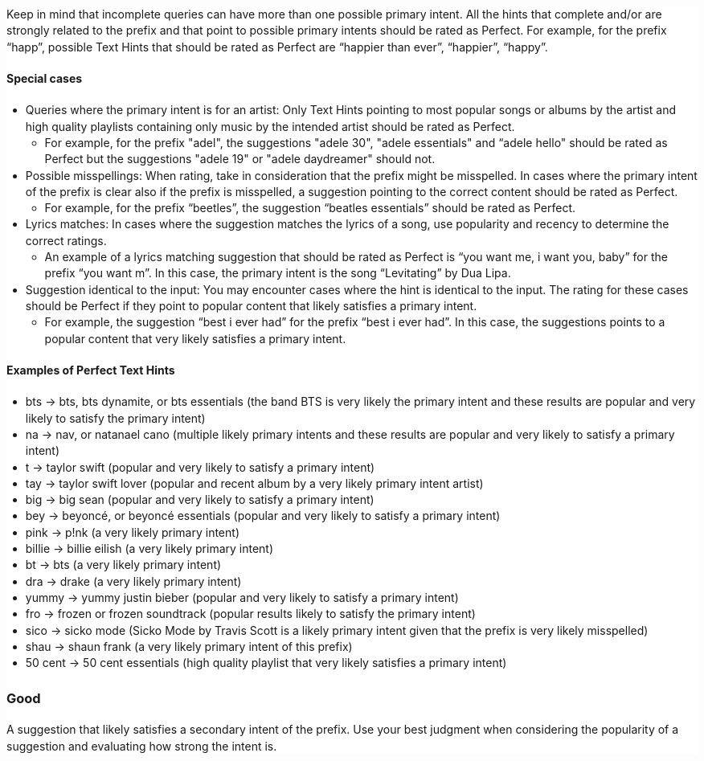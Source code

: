 Keep in mind that incomplete queries can have more than one possible primary intent. All the hints that complete and/or are strongly related to the prefix and that point to possible primary intents should be rated as Perfect. For example, for the prefix “happ”, possible Text Hints that should be rated as Perfect are “happier than ever”, “happier”, “happy”.

#### Special cases
- Queries where the primary intent is for an artist: Only Text Hints pointing to most popular songs or albums by the artist and high quality playlists containing only music by the intended artist should be rated as Perfect. 
  - For example, for the prefix "adel", the suggestions "adele 30", "adele essentials" and “adele hello" should be rated as Perfect but the suggestions "adele 19" or "adele daydreamer" should not.
- Possible misspellings: When rating, take in consideration that the prefix might be misspelled. In cases where the primary intent of the prefix is clear also if the prefix is misspelled, a suggestion pointing to the correct content should be rated as Perfect.
  - For example, for the prefix “beetles”, the suggestion “beatles essentials” should be rated as Perfect.
- Lyrics matches: In cases where the suggestion matches the lyrics of a song, use popularity and recency to determine the correct ratings. 
  - An example of a lyrics matching suggestion that should be rated as Perfect is “you want me, i want you, baby” for the prefix “you want m”. In this case, the primary intent is the song “Levitating” by Dua Lipa.
- Suggestion identical to the input: You may encounter cases where the hint is identical to the input. The rating for these cases should be Perfect if they point to popular content that likely satisfies a primary intent.
  - For example, the suggestion “best i ever had” for the prefix “best i ever had”. In this case, the suggestions points to a popular content that very likely satisfies a primary intent.

#### Examples of Perfect Text Hints
- bts → bts, bts dynamite, or bts essentials (the band BTS is very likely the primary intent and these results are popular and very likely to satisfy the primary intent)
- na → nav, or natanael cano (multiple likely primary intents and these results are popular and very likely to satisfy a primary intent)
- t → taylor swift (popular and very likely to satisfy a primary intent)
- tay → taylor swift lover (popular and recent album by a very likely primary intent artist)
- big → big sean (popular and very likely to satisfy a primary intent)
- bey → beyoncé, or beyoncé essentials (popular and very likely to satisfy a primary intent)
- pink → p!nk (a very likely primary intent)
- billie → billie eilish (a very likely primary intent)
- bt → bts (a very likely primary intent)
- dra → drake (a very likely primary intent)
- yummy → yummy justin bieber (popular and very likely to satisfy a primary intent)
- fro → frozen or frozen soundtrack (popular results likely to satisfy the primary intent)
- sico → sicko mode (Sicko Mode by Travis Scott is a likely primary intent given that the prefix is very likely misspelled)
- shau → shaun frank (a very likely primary intent of this prefix)
- 50 cent → 50 cent essentials (high quality playlist that very likely satisfies a primary intent)

### Good
A suggestion that likely satisfies a secondary intent of the prefix. Use your best judgment when considering the popularity of a suggestion and evaluating how strong the intent is.
